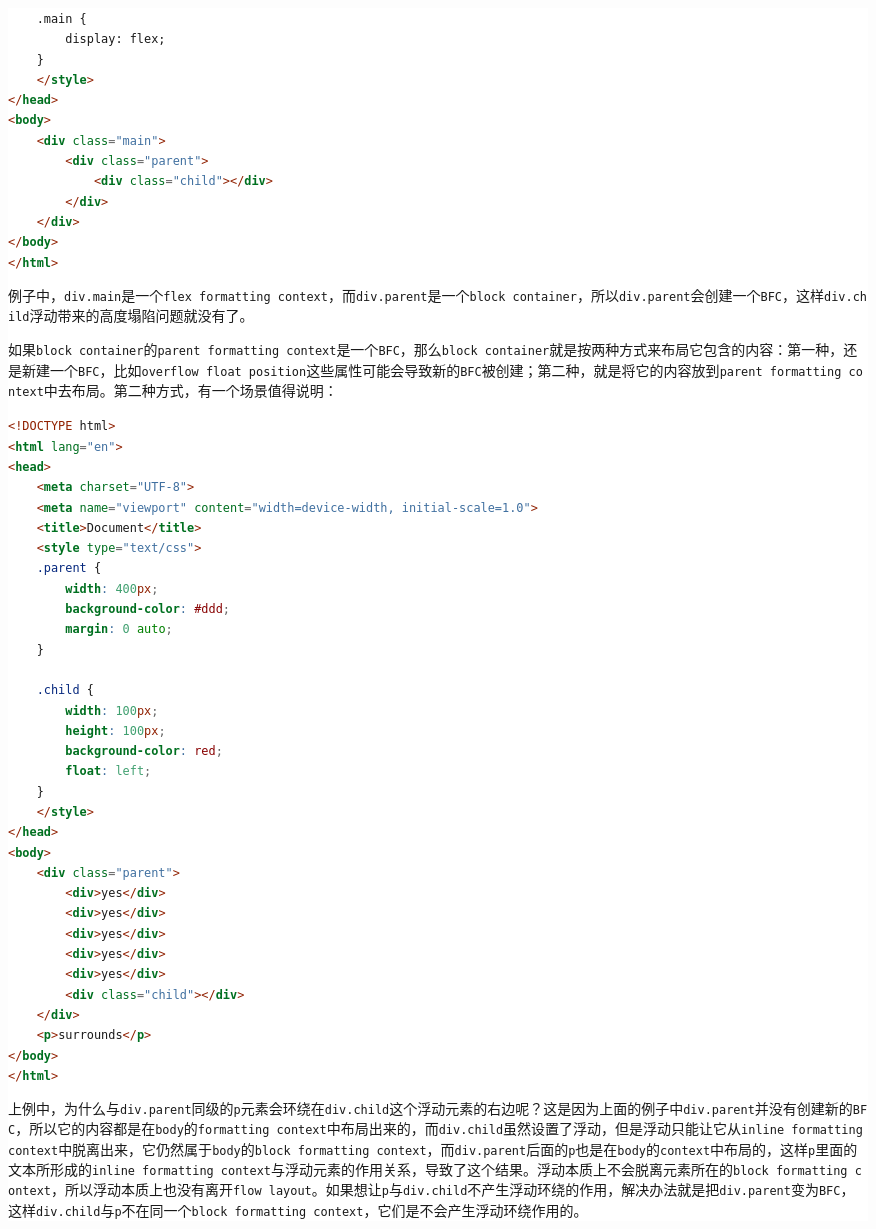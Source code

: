 ```html
    .main {
        display: flex;
    }
    </style>
</head>
<body>
    <div class="main">
        <div class="parent">
            <div class="child"></div>
        </div>
    </div>
</body>
</html>
```
例子中，`div.main`是一个`flex formatting context`，而`div.parent`是一个`block container`，所以`div.parent`会创建一个`BFC`，这样`div.child`浮动带来的高度塌陷问题就没有了。

如果`block container`的`parent formatting context`是一个`BFC`，那么`block container`就是按两种方式来布局它包含的内容：第一种，还是新建一个`BFC`，比如`overflow float position`这些属性可能会导致新的`BFC`被创建；第二种，就是将它的内容放到`parent formatting context`中去布局。第二种方式，有一个场景值得说明：
```html
<!DOCTYPE html>
<html lang="en">
<head>
    <meta charset="UTF-8">
    <meta name="viewport" content="width=device-width, initial-scale=1.0">
    <title>Document</title>
    <style type="text/css">
    .parent {
        width: 400px;
        background-color: #ddd;
        margin: 0 auto;
    }

    .child {
        width: 100px;
        height: 100px;
        background-color: red;
        float: left;
    }
    </style>
</head>
<body>
    <div class="parent">
        <div>yes</div>
        <div>yes</div>
        <div>yes</div>
        <div>yes</div>
        <div>yes</div>
        <div class="child"></div>
    </div>
    <p>surrounds</p>
</body>
</html>
```
上例中，为什么与`div.parent`同级的`p`元素会环绕在`div.child`这个浮动元素的右边呢？这是因为上面的例子中`div.parent`并没有创建新的`BFC`，所以它的内容都是在`body`的`formatting context`中布局出来的，而`div.child`虽然设置了浮动，但是浮动只能让它从`inline formatting context`中脱离出来，它仍然属于`body`的`block formatting context`，而`div.parent`后面的`p`也是在`body`的`context`中布局的，这样`p`里面的文本所形成的`inline formatting context`与浮动元素的作用关系，导致了这个结果。浮动本质上不会脱离元素所在的`block formatting context`，所以浮动本质上也没有离开`flow layout`。如果想让`p`与`div.child`不产生浮动环绕的作用，解决办法就是把`div.parent`变为`BFC`，这样`div.child`与`p`不在同一个`block formatting context`，它们是不会产生浮动环绕作用的。
